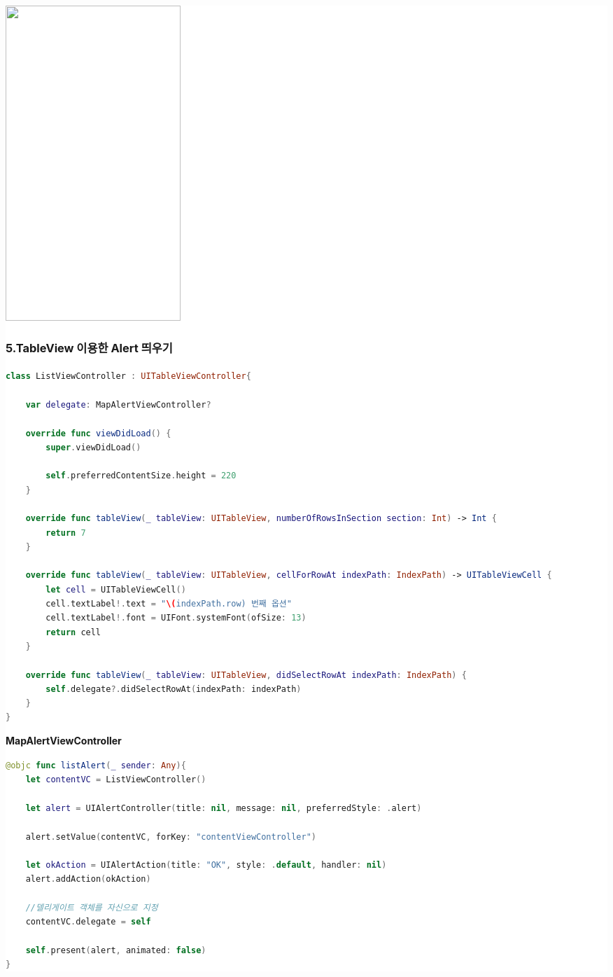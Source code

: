 <div>
    <img width="250" height="450" src="https://user-images.githubusercontent.com/30828236/54067574-ed8bf700-4284-11e9-94c9-06c727248d1b.png">
</div>


### 5.TableView 이용한 Alert 띄우기

```swift
class ListViewController : UITableViewController{
    
    var delegate: MapAlertViewController?
    
    override func viewDidLoad() {
        super.viewDidLoad()
        
        self.preferredContentSize.height = 220
    }
    
    override func tableView(_ tableView: UITableView, numberOfRowsInSection section: Int) -> Int {
        return 7
    }
    
    override func tableView(_ tableView: UITableView, cellForRowAt indexPath: IndexPath) -> UITableViewCell {
        let cell = UITableViewCell()
        cell.textLabel!.text = "\(indexPath.row) 번째 옵션"
        cell.textLabel!.font = UIFont.systemFont(ofSize: 13)
        return cell
    }
    
    override func tableView(_ tableView: UITableView, didSelectRowAt indexPath: IndexPath) {
        self.delegate?.didSelectRowAt(indexPath: indexPath)
    }
}
```

**MapAlertViewController**
```swift
@objc func listAlert(_ sender: Any){
    let contentVC = ListViewController()
        
    let alert = UIAlertController(title: nil, message: nil, preferredStyle: .alert)
        
    alert.setValue(contentVC, forKey: "contentViewController")
        
    let okAction = UIAlertAction(title: "OK", style: .default, handler: nil)
    alert.addAction(okAction)
        
    //델리게이트 객체를 자신으로 지정
    contentVC.delegate = self
        
    self.present(alert, animated: false)
}
```
